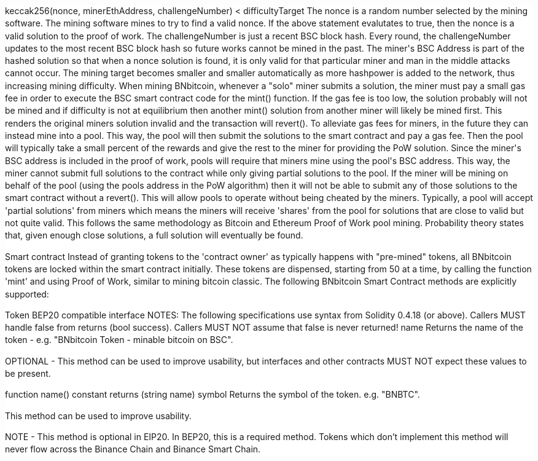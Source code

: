    keccak256(nonce, minerEthAddress, challengeNumber) < difficultyTarget
The nonce is a random number selected by the mining software. The mining software mines to try to find a valid nonce. If the above statement evalutates to true, then the nonce is a valid solution to the proof of work.
The challengeNumber is just a recent BSC block hash. Every round, the challengeNumber updates to the most recent BSC block hash so future works cannot be mined in the past. The miner's BSC Address is part of the hashed solution so that when a nonce solution is found, it is only valid for that particular miner and man in the middle attacks cannot occur. The mining target becomes smaller and smaller automatically as more hashpower is added to the network, thus increasing mining difficulty.
When mining BNbitcoin, whenever a "solo" miner submits a solution, the miner must pay a small gas fee in order to execute the BSC smart contract code for the mint() function. If the gas fee is too low, the solution probably will not be mined and if difficulty is not at equilibrium then another mint() solution from another miner will likely be mined first. This renders the original miners solution invalid and the transaction will revert().
To alleviate gas fees for miners, in the future they can instead mine into a pool. This way, the pool will then submit the solutions to the smart contract and pay a gas fee. Then the pool will typically take a small percent of the rewards and give the rest to the miner for providing the PoW solution. Since the miner's BSC address is included in the proof of work, pools will require that miners mine using the pool's BSC address. This way, the miner cannot submit full solutions to the contract while only giving partial solutions to the pool. If the miner will be mining on behalf of the pool (using the pools address in the PoW algorithm) then it will not be able to submit any of those solutions to the smart contract without a revert(). This will allow pools to operate without being cheated by the miners. Typically, a pool will accept 'partial solutions' from miners which means the miners will receive 'shares' from the pool for solutions that are close to valid but not quite valid. This follows the same methodology as Bitcoin and Ethereum Proof of Work pool mining. Probability theory states that, given enough close solutions, a full solution will eventually be found.

Smart contract
Instead of granting tokens to the 'contract owner' as typically happens with "pre-mined" tokens, all BNbitcoin tokens are locked within the smart contract initially. These tokens are dispensed, starting from 50 at a time, by calling the function 'mint' and using Proof of Work, similar to mining bitcoin classic. The following BNbitcoin Smart Contract methods are explicitly supported:

Token
BEP20 compatible interface
NOTES:
The following specifications use syntax from Solidity 0.4.18 (or above).
Callers MUST handle false from returns (bool success). Callers MUST NOT assume that false is never returned!
name
Returns the name of the token - e.g. "BNbitcoin Token - minable bitcoin on BSC".

OPTIONAL - This method can be used to improve usability, but interfaces and other contracts MUST NOT expect these values to be present.

function name() constant returns (string name)
symbol
Returns the symbol of the token. e.g. "BNBTC".

This method can be used to improve usability.

NOTE - This method is optional in EIP20. In BEP20, this is a required method. Tokens which don’t implement this method will never flow across the Binance Chain and Binance Smart Chain.
